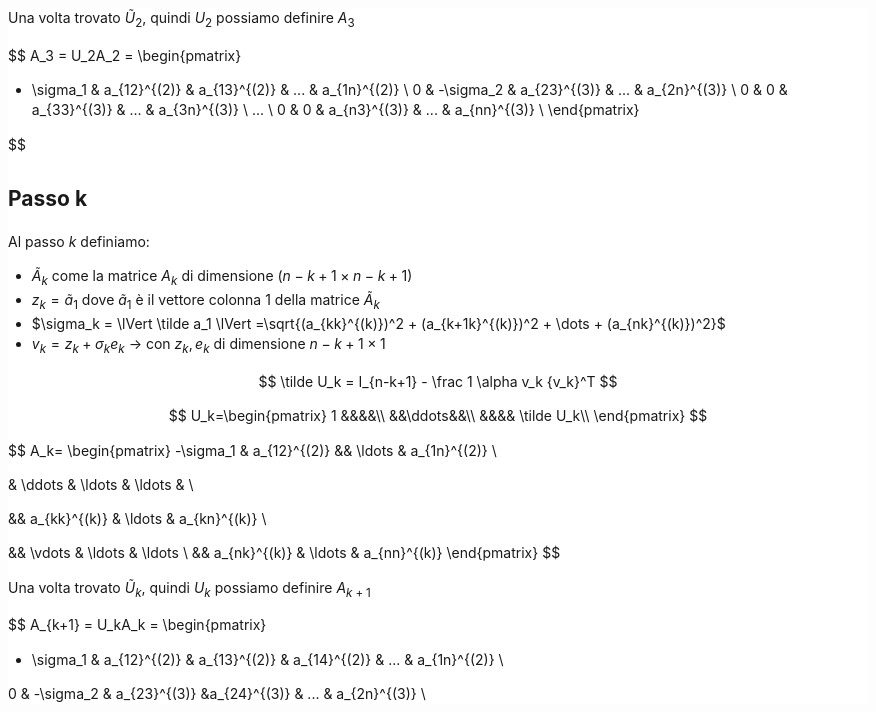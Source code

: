 Una volta trovato $\tilde U_2$, quindi $U_2$ possiamo definire $A_3$

$$
A_3 = U_2A_2 = \begin{pmatrix}
- \sigma_1 & a_{12}^{(2)} & a_{13}^{(2)} & ... & a_{1n}^{(2)} \\
0 & -\sigma_2 & a_{23}^{(3)} & ... & a_{2n}^{(3)} \\
0 & 0 & a_{33}^{(3)} & ... & a_{3n}^{(3)} \\
... \\
0 & 0 & a_{n3}^{(3)} & ... & a_{nn}^{(3)} \\
\end{pmatrix}

$$

## Passo k

Al passo $k$ definiamo:

- $\tilde A_k$ come la matrice $A_k$ di dimensione $(n - k + 1 \times n - k + 1)$
- $z_k = \tilde a_1$ dove $\tilde a_1$ è il vettore colonna $1$ della matrice $\tilde A_k$
- $\sigma_k = \lVert \tilde a_1 \lVert =\sqrt{(a_{kk}^{(k)})^2 + (a_{k+1k}^{(k)})^2 + \dots + (a_{nk}^{(k)})^2}$
- $v_k = z_k  + \sigma_ke_k$ → con $z_k, e_k$ di dimensione $n - k + 1 \times 1$

$$
\tilde U_k = I_{n-k+1} - \frac 1 \alpha v_k {v_k}^T
$$

$$
U_k=\begin{pmatrix}
1 &&&&\\
&&\ddots&&\\
&&&& \tilde U_k\\
\end{pmatrix}
$$

$$
A_k= \begin{pmatrix}
-\sigma_1 & a_{12}^{(2)} && \ldots & a_{1n}^{(2)} \\

& \ddots & \ldots & \ldots & \\

&& a_{kk}^{(k)} & \ldots & a_{kn}^{(k)} \\

&& \vdots & \ldots & \ldots \\
&& a_{nk}^{(k)} & \ldots & a_{nn}^{(k)} 
\end{pmatrix}
$$

Una volta trovato $\tilde U_k$, quindi $U_k$ possiamo definire $A_{k+1}$

$$
A_{k+1} = U_kA_k = \begin{pmatrix}

- \sigma_1 & a_{12}^{(2)} & a_{13}^{(2)} & a_{14}^{(2)} & ... & a_{1n}^{(2)} \\

0 & -\sigma_2 & a_{23}^{(3)} &a_{24}^{(3)} &  ... & a_{2n}^{(3)} \\
